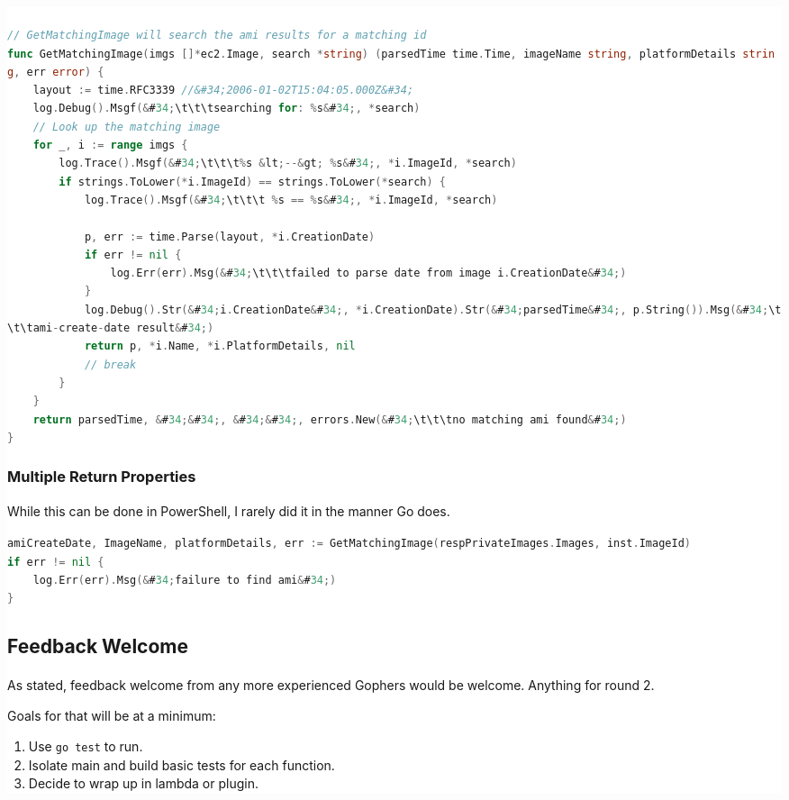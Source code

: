 ```go

// GetMatchingImage will search the ami results for a matching id
func GetMatchingImage(imgs []*ec2.Image, search *string) (parsedTime time.Time, imageName string, platformDetails string, err error) {
	layout := time.RFC3339 //&#34;2006-01-02T15:04:05.000Z&#34;
	log.Debug().Msgf(&#34;\t\t\tsearching for: %s&#34;, *search)
	// Look up the matching image
	for _, i := range imgs {
		log.Trace().Msgf(&#34;\t\t\t%s &lt;--&gt; %s&#34;, *i.ImageId, *search)
		if strings.ToLower(*i.ImageId) == strings.ToLower(*search) {
			log.Trace().Msgf(&#34;\t\t\t %s == %s&#34;, *i.ImageId, *search)

			p, err := time.Parse(layout, *i.CreationDate)
			if err != nil {
				log.Err(err).Msg(&#34;\t\t\tfailed to parse date from image i.CreationDate&#34;)
			}
			log.Debug().Str(&#34;i.CreationDate&#34;, *i.CreationDate).Str(&#34;parsedTime&#34;, p.String()).Msg(&#34;\t\t\tami-create-date result&#34;)
			return p, *i.Name, *i.PlatformDetails, nil
			// break
		}
	}
	return parsedTime, &#34;&#34;, &#34;&#34;, errors.New(&#34;\t\t\tno matching ami found&#34;)
}

```

### Multiple Return Properties

While this can be done in PowerShell, I rarely did it in the manner Go does.

```go
amiCreateDate, ImageName, platformDetails, err := GetMatchingImage(respPrivateImages.Images, inst.ImageId)
if err != nil {
    log.Err(err).Msg(&#34;failure to find ami&#34;)
}
```

## Feedback Welcome

As stated, feedback welcome from any more experienced Gophers would be welcome.
Anything for round 2.

Goals for that will be at a minimum:

1. Use `go test`  to run.
1. Isolate main and build basic tests for each function.
1. Decide to wrap up in lambda or plugin.

